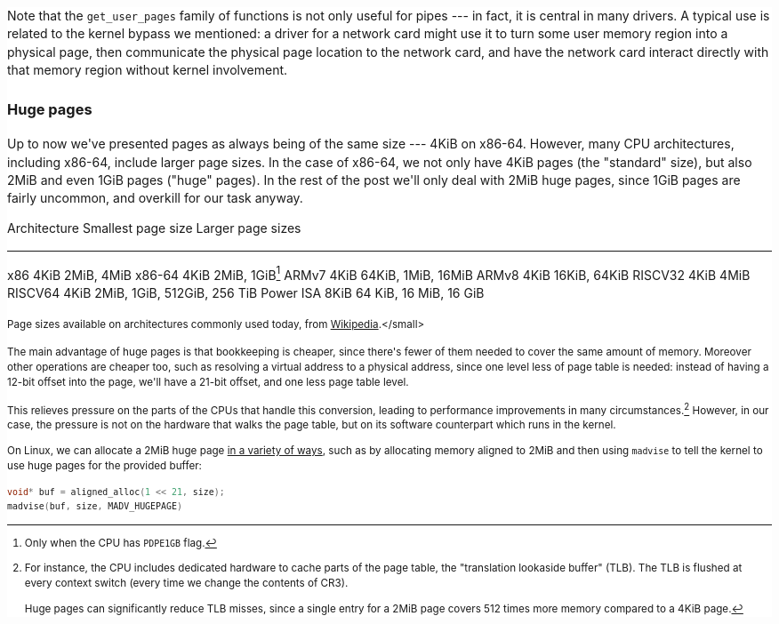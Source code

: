 Note that the `get_user_pages` family of functions is not only useful for pipes --- in fact, it is central in many drivers. A typical use is related to the kernel bypass we mentioned: a driver for a network card might use it to turn some user memory region into a physical page, then communicate the physical page location to the network card, and have the network card interact directly with that memory region without kernel involvement.

</div>

### Huge pages

<div>

Up to now we've presented pages as always being of the same size --- 4KiB on x86-64. However, many CPU architectures, including x86-64, include larger page sizes. In the case of x86-64, we not only have 4KiB pages (the "standard" size), but also 2MiB and even 1GiB pages ("huge" pages). In the rest of the post we'll only deal with 2MiB huge pages, since 1GiB pages are fairly uncommon, and overkill for our task anyway.

<div class="center-image page-sizes-table">

Architecture                  Smallest page size   Larger page sizes
----------------------------- -------------------- ------------------------
x86                           4KiB                 2MiB, 4MiB
x86-64                        4KiB                 2MiB, 1GiB[^1gib]
ARMv7                         4KiB                 64KiB, 1MiB, 16MiB
ARMv8                         4KiB                 16KiB, 64KiB
RISCV32                       4KiB                 4MiB
RISCV64                       4KiB                 2MiB, 1GiB, 512GiB, 256 TiB
Power ISA                     8KiB                 64 KiB, 16 MiB, 16 GiB

<small>Page sizes available on architectures commonly used today, from [Wikipedia](https://en.wikipedia.org/wiki/Page_(computer_memory)#Multiple_page_sizes).</small>

</div>

[^1gib]: Only when the CPU has `PDPE1GB` flag.

The main advantage of huge pages is that bookkeeping is cheaper, since there's fewer of them needed to cover the same amount of memory. Moreover other operations are cheaper too, such as resolving a virtual address to a physical address, since one level less of page table is needed: instead of having a 12-bit offset into the page, we'll have a 21-bit offset, and one less page table level.

</div>

<div>

This relieves pressure on the parts of the CPUs that handle this conversion, leading to performance improvements in many circumstances.[^tlb] However, in our case, the pressure is not on the hardware that walks the page table, but on its software counterpart which runs in the kernel.

[^tlb]: For instance, the CPU includes dedicated hardware to cache parts of the page table, the "translation lookaside buffer" (TLB). The TLB is flushed at every context switch (every time we change the contents of CR3).

    Huge pages can significantly reduce TLB misses, since a single entry for a 2MiB page covers 512 times more memory compared to a 4KiB page.

On Linux, we can allocate a 2MiB huge page [in a variety of ways](https://mazzo.li/posts/check-huge-page.html), such as by allocating memory aligned to 2MiB and then using `madvise` to tell the kernel to use huge pages for the provided buffer:

```c
void* buf = aligned_alloc(1 << 21, size);
madvise(buf, size, MADV_HUGEPAGE)

```


[^setup]: The tests were run on an Intel Skylake i7-8550U CPU, and on Linux 5.17.
[^fizzbuzz]: "FizzBuzz" is an allegedly common coding interview question.
[^buffer-size]: While we fix the buffer size, the numbers are actually not wildly different if we use different buffer sizes, given that other bottlenecks kick in.
[^shell-perf]: Note that here we're profiling a shell invocation including both the pipe reading and writing ---  `perf record` follows all child processes by default.
[^perf-keys]: In `perf report` you can use `+` to expand a call graph, assuming you ran `perf record -g`.
[^tmp-page]: One single "spare page" called `tmp_page` is actually kept around by `pipe_read`, and reused by `pipe_write`.
[^vmsplice-reverse]: Technically, `vmsplice` also supports transferring data in the other direction, although not in a useful way. As the [man page](https://man7.org/linux/man-pages/man2/vmsplice.2.html) states:
[^travis]: Travis Downs [pointed out](https://news.ycombinator.com/item?id=31596169) that this scheme might still be unsafe, since the page could be spliced further, therefore extending its lifetime. This problem is also present in the original FizzBuzz post.
[^linear-memory]: Here we're presenting a simplified model where physical memory is a simple flat, linear sequence. Reality is [a bit more complicated](https://lwn.net/Articles/789304/), but the simple model will do for our purposes.
[^pagemap]: You can inspect the physical address assigned to the current process' virtual pages by reading `/proc/self/pagemap`, [as illustrated in a previous post on this blog](/posts/check-huge-page.html), and multiplying the "page frame number" by the page size.
[^5-levels]: Intel extended the page table to consist of [5 levels](https://en.wikipedia.org/wiki/Intel_5-level_paging) starting from Ice Lake, thereby increasing the maximum addressable memory from 256TiB to 128PiB. However this capability has to explicitly enabled, since some programs rely on the upper 16 bits of pointers to be unused.
[^page-table-physical]: The addresses within the page table must be physical, otherwise we'd have infinite loop on our hands.
[^unused-bits]: Note that the highest 16 bits are unused: this means that we each process can address at most $2^{48}-1$ bytes, or 256TiB, of physical memory.
[^struct-page-not-allocated]: `struct page` might also refer to yet-to-be-allocated physical pages, which do not have a physical address yet, and other page-related abstractions. Think of them as fairly abstract references to physical pages, but not necessarily references to an _allocated_ physical page.
[^nr-pages]: Actually, the pipe code [happens to always call `get_user_pages_fast` with `nr_pages = 16`](https://github.com/torvalds/linux/blob/f443e374ae131c168a065ea1748feac6b2e76613/fs/splice.c#L1174), looping if necessary, presumably so that a small static buffer can be used. But it is an implementation detail, and the total number of spliced pages will still be 32.
[^get-user-pages-fast-subtle]: Subtleties follow, not needed to understand the rest of the post!
[^wasteful]: If you're thinking "that's horrible!", you're not alone.